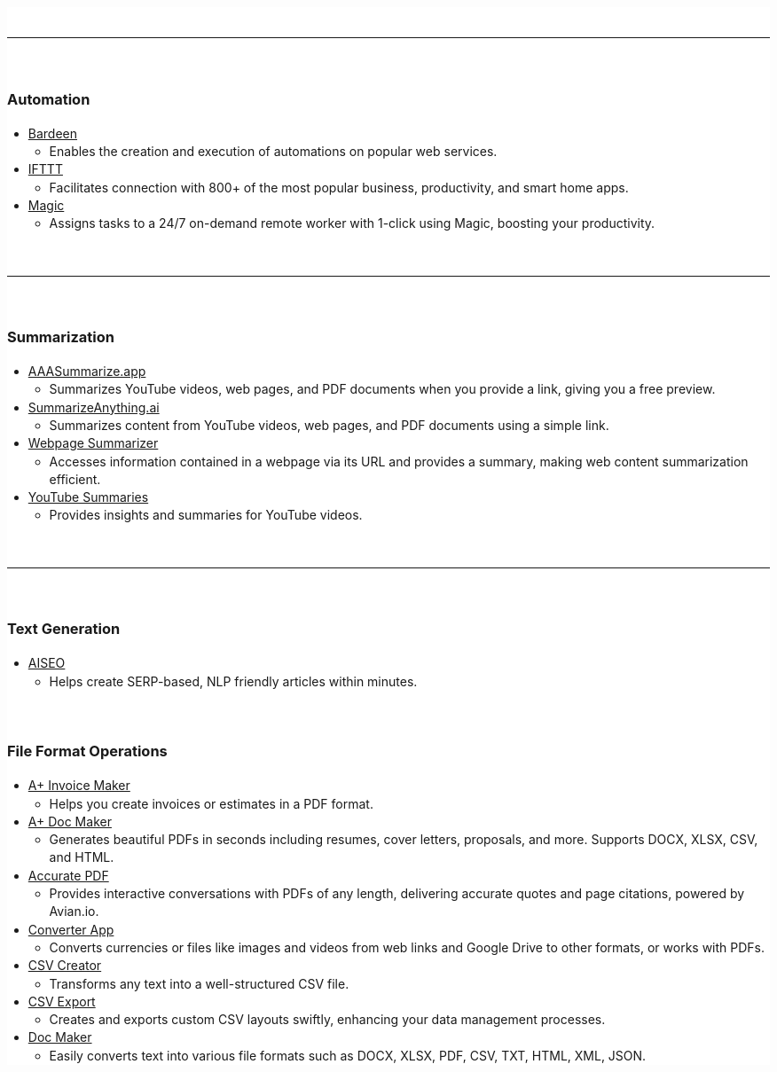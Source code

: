 &nbsp;

---

&nbsp;

### Automation

- [Bardeen](https://www.whatplugin.ai/plugins/bardeen)
  - Enables the creation and execution of automations on popular web services.
- [IFTTT](https://www.whatplugin.ai/plugins/ifttt)
  - Facilitates connection with 800+ of the most popular business, productivity, and smart home apps.
- [Magic](https://www.whatplugin.ai/plugins/magic)
  - Assigns tasks to a 24/7 on-demand remote worker with 1-click using Magic, boosting your productivity.

&nbsp;

---

&nbsp;

### Summarization

- [AAASummarize.app](https://www.whatplugin.ai/plugins/aaasummarizeapp)
  - Summarizes YouTube videos, web pages, and PDF documents when you provide a link, giving you a free preview.
- [SummarizeAnything.ai](https://www.whatplugin.ai/plugins/summarizeanythingai)
  - Summarizes content from YouTube videos, web pages, and PDF documents using a simple link.
- [Webpage Summarizer](https://www.whatplugin.ai/plugins/webpage-summarizer)
  - Accesses information contained in a webpage via its URL and provides a summary, making web content summarization efficient.
- [YouTube Summaries](https://www.whatplugin.ai/plugins/youtube-summaries)
  - Provides insights and summaries for YouTube videos.

&nbsp;

---

&nbsp;

### Text Generation

- [AISEO](https://www.whatplugin.ai/plugins/aiseo-article-writer)
  - Helps create SERP-based, NLP friendly articles within minutes.

&nbsp;

### File Format Operations

- [A+ Invoice Maker](https://www.whatplugin.ai/plugins/a-invoice-maker)
  - Helps you create invoices or estimates in a PDF format.
- [A+ Doc Maker](https://www.whatplugin.ai/plugins/a-doc-maker)
  - Generates beautiful PDFs in seconds including resumes, cover letters, proposals, and more. Supports DOCX, XLSX, CSV, and HTML.
- [Accurate PDF](https://www.whatplugin.ai/plugins/accurate-pdf)
  - Provides interactive conversations with PDFs of any length, delivering accurate quotes and page citations, powered by Avian.io.
- [Converter App](https://www.whatplugin.ai/plugins/converter-app)
  - Converts currencies or files like images and videos from web links and Google Drive to other formats, or works with PDFs.
- [CSV Creator](https://www.whatplugin.ai/plugins/csv-creator)
  - Transforms any text into a well-structured CSV file.
- [CSV Export](https://www.whatplugin.ai/plugins/csv-export)
  - Creates and exports custom CSV layouts swiftly, enhancing your data management processes.
- [Doc Maker](https://www.whatplugin.ai/plugins/doc-maker)
  - Easily converts text into various file formats such as DOCX, XLSX, PDF, CSV, TXT, HTML, XML, JSON.